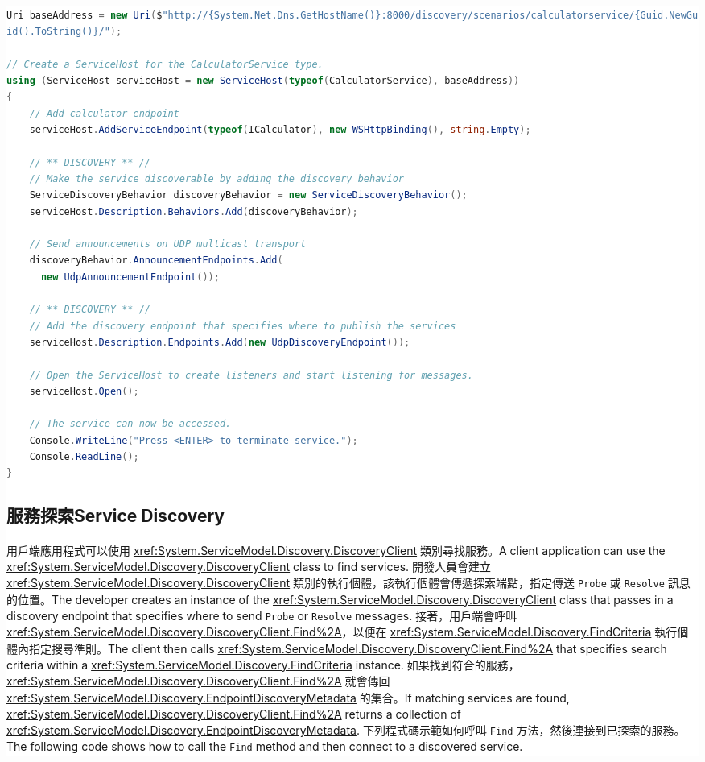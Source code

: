 ```csharp  
Uri baseAddress = new Uri($"http://{System.Net.Dns.GetHostName()}:8000/discovery/scenarios/calculatorservice/{Guid.NewGuid().ToString()}/");

// Create a ServiceHost for the CalculatorService type.
using (ServiceHost serviceHost = new ServiceHost(typeof(CalculatorService), baseAddress))
{
    // Add calculator endpoint
    serviceHost.AddServiceEndpoint(typeof(ICalculator), new WSHttpBinding(), string.Empty);

    // ** DISCOVERY ** //
    // Make the service discoverable by adding the discovery behavior
    ServiceDiscoveryBehavior discoveryBehavior = new ServiceDiscoveryBehavior();
    serviceHost.Description.Behaviors.Add(discoveryBehavior);

    // Send announcements on UDP multicast transport
    discoveryBehavior.AnnouncementEndpoints.Add(
      new UdpAnnouncementEndpoint());

    // ** DISCOVERY ** //
    // Add the discovery endpoint that specifies where to publish the services
    serviceHost.Description.Endpoints.Add(new UdpDiscoveryEndpoint());

    // Open the ServiceHost to create listeners and start listening for messages.
    serviceHost.Open();

    // The service can now be accessed.
    Console.WriteLine("Press <ENTER> to terminate service.");
    Console.ReadLine();
}
```  
  
## <a name="service-discovery"></a><span data-ttu-id="62444-161">服務探索</span><span class="sxs-lookup"><span data-stu-id="62444-161">Service Discovery</span></span>  

 <span data-ttu-id="62444-162">用戶端應用程式可以使用 <xref:System.ServiceModel.Discovery.DiscoveryClient> 類別尋找服務。</span><span class="sxs-lookup"><span data-stu-id="62444-162">A client application can use the <xref:System.ServiceModel.Discovery.DiscoveryClient> class to find services.</span></span> <span data-ttu-id="62444-163">開發人員會建立 <xref:System.ServiceModel.Discovery.DiscoveryClient> 類別的執行個體，該執行個體會傳遞探索端點，指定傳送 `Probe` 或 `Resolve` 訊息的位置。</span><span class="sxs-lookup"><span data-stu-id="62444-163">The developer creates an instance of the <xref:System.ServiceModel.Discovery.DiscoveryClient> class that passes in a discovery endpoint that specifies where to send `Probe` or `Resolve` messages.</span></span> <span data-ttu-id="62444-164">接著，用戶端會呼叫 <xref:System.ServiceModel.Discovery.DiscoveryClient.Find%2A>，以便在 <xref:System.ServiceModel.Discovery.FindCriteria> 執行個體內指定搜尋準則。</span><span class="sxs-lookup"><span data-stu-id="62444-164">The client then calls <xref:System.ServiceModel.Discovery.DiscoveryClient.Find%2A> that specifies search criteria within a <xref:System.ServiceModel.Discovery.FindCriteria> instance.</span></span> <span data-ttu-id="62444-165">如果找到符合的服務，<xref:System.ServiceModel.Discovery.DiscoveryClient.Find%2A> 就會傳回 <xref:System.ServiceModel.Discovery.EndpointDiscoveryMetadata> 的集合。</span><span class="sxs-lookup"><span data-stu-id="62444-165">If matching services are found, <xref:System.ServiceModel.Discovery.DiscoveryClient.Find%2A> returns a collection of <xref:System.ServiceModel.Discovery.EndpointDiscoveryMetadata>.</span></span> <span data-ttu-id="62444-166">下列程式碼示範如何呼叫 `Find` 方法，然後連接到已探索的服務。</span><span class="sxs-lookup"><span data-stu-id="62444-166">The following code shows how to call the `Find` method and then connect to a discovered service.</span></span>  
  